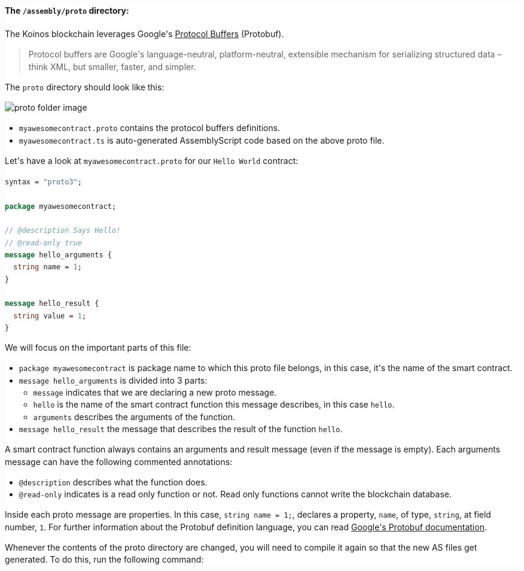 #### The `/assembly/proto` directory:

The Koinos blockchain  leverages Google's [Protocol Buffers](https://developers.google.com/protocol-buffers) (Protobuf).

> Protocol buffers are Google's language-neutral, platform-neutral, extensible mechanism for serializing structured data – think XML, but smaller, faster, and simpler.

The `proto` directory should look like this:

![proto folder image](/images/proto-folder-image.png "Proto directory")

- `myawesomecontract.proto` contains the protocol buffers definitions.
- `myawesomecontract.ts` is auto-generated AssemblyScript code based on the above proto file.

Let's have a look at `myawesomecontract.proto` for our `Hello World` contract:

```proto
syntax = "proto3";

package myawesomecontract;

// @description Says Hello!
// @read-only true
message hello_arguments {
  string name = 1;
}

message hello_result {
  string value = 1;
}
```

We will focus on the important parts of this file:

- `package myawesomecontract` is package name to which this proto file belongs, in this case, it's the name of the smart contract.
- `message hello_arguments` is divided into 3 parts:
  - `message` indicates that we are declaring a new proto message.
  - `hello` is the name of the smart contract function this message describes, in this case `hello`.
  - `arguments` describes the arguments of the function.
- `message hello_result` the message that describes the result of the function `hello`.

A smart contract function always contains an arguments and result message (even if the message is empty). Each arguments message can have the following commented annotations:

- `@description` describes what the function does.
- `@read-only` indicates is a read only function or not. Read only functions cannot write the blockchain database.

Inside each proto message are properties. In this case, `string name = 1;`, declares a property, `name`, of type, `string`, at field number, `1`. For further information about the Protobuf definition language, you can read [Google's Protobuf documentation](https://protobuf.dev/programming-guides/proto3/).

Whenever the contents of the proto directory are changed, you will need to compile it again so that the new AS files get generated. To do this, run the following command:
